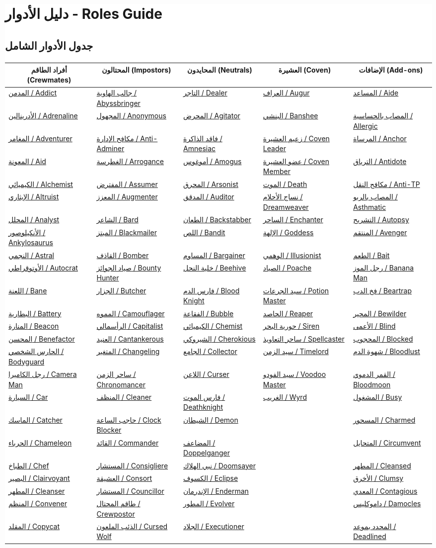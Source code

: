 # دليل الأدوار - Roles Guide

## جدول الأدوار الشامل

| أفراد الطاقم (Crewmates) | المحتالون (Impostors) | المحايدون (Neutrals) | العشيرة (Coven) | الإضافات (Add-ons) |
|---|---|---|---|---|
| [المدمن / Addict](#role-مدمن--addict) | [جالب الهاوية / Abyssbringer](#role-جالب-الهاوية--abyssbringer) | [التاجر / Dealer](#role-التاجر--dealer) | [العراف / Augur](#role-العراف--augur) | [المساعد / Aide](#role-المساعد--aide) |
| [الأدرينالين / Adrenaline](#role-الأدرينالين--adrenaline) | [المجهول / Anonymous](#role-المجهول--anonymous) | [المحرض / Agitator](#role-المحرض--agitator) | [البنشي / Banshee](#role-البنشي--banshee) | [المصاب بالحساسية / Allergic](#role-المصاب-بالحساسية--allergic) |
| [المغامر / Adventurer](#role-المغامر--adventurer) | [مكافح الإدارة / Anti-Adminer](#role-مكافح-الإدارة--anti-adminer) | [فاقد الذاكرة / Amnesiac](#role-فاقد-الذاكرة--amnesiac) | [زعيم العشيرة / Coven Leader](#role-زعيم-العشيرة--coven-leader) | [المرساة / Anchor](#role-المرساة--anchor) |
| [المعونة / Aid](#role-المعونة--aid) | [الغطرسة / Arrogance](#role-الغطرسة--arrogance) | [أموغوس / Amogus](#role-أموغوس--amogus) | [عضو العشيرة / Coven Member](#role-عضو-العشيرة--coven-member) | [الترياق / Antidote](#role-الترياق--antidote) |
| [الكيميائي / Alchemist](#role-الكيميائي--alchemist) | [المفترض / Assumer](#role-المفترض--assumer) | [المحرق / Arsonist](#role-المحرق--arsonist) | [الموت / Death](#role-الموت--death) | [مكافح النقل / Anti-TP](#role-مكافح-النقل--anti-tp) |
| [الإيثاري / Altruist](#role-الإيثاري--altruist) | [المعزز / Augmenter](#role-المعزز--augmenter) | [المدقق / Auditor](#role-المدقق--auditor) | [نساج الأحلام / Dreamweaver](#role-نساج-الأحلام--dreamweaver) | [المصاب بالربو / Asthmatic](#role-المصاب-بالربو--asthmatic) |
| [المحلل / Analyst](#role-المحلل--analyst) | [الشاعر / Bard](#role-الشاعر--bard) | [الطعان / Backstabber](#role-الطعان--backstabber) | [الساحر / Enchanter](#role-الساحر--enchanter) | [التشريح / Autopsy](#role-التشريح--autopsy) |
| [الأنكيلوصور / Ankylosaurus](#role-الأنكيلوصور--ankylosaurus) | [المبتز / Blackmailer](#role-المبتز--blackmailer) | [اللص / Bandit](#role-اللص--bandit) | [الإلهة / Goddess](#role-الإلهة--goddess) | [المنتقم / Avenger](#role-المنتقم--avenger) |
| [النجمي / Astral](#role-النجمي--astral) | [القاذف / Bomber](#role-القاذف--bomber) | [المساوم / Bargainer](#role-المساوم--bargainer) | [الوهمي / Illusionist](#role-الوهمي--illusionist) | [الطعم / Bait](#role-الطعم--bait) |
| [الأوتوقراطي / Autocrat](#role-الأوتوقراطي--autocrat) | [صياد الجوائز / Bounty Hunter](#role-صياد-الجوائز--bounty-hunter) | [خلية النحل / Beehive](#role-خلية-النحل--beehive) | [الصياد / Poache](#role-الصياد--poache) | [رجل الموز / Banana Man](#role-رجل-الموز--banana-man) |
| [اللعنة / Bane](#role-اللعنة--bane) | [الجزار / Butcher](#role-الجزار--butcher) | [فارس الدم / Blood Knight](#role-فارس-الدم--blood-knight) | [سيد الجرعات / Potion Master](#role-سيد-الجرعات--potion-master) | [فخ الدب / Beartrap](#role-فخ-الدب--beartrap) |
| [البطارية / Battery](#role-البطارية--battery) | [المموه / Camouflager](#role-المموه--camouflager) | [الفقاعة / Bubble](#role-الفقاعة--bubble) | [الحاصد / Reaper](#role-الحاصد--reaper) | [المحير / Bewilder](#role-المحير--bewilder) |
| [المنارة / Beacon](#role-المنارة--beacon) | [الرأسمالي / Capitalist](#role-الرأسمالي--capitalist) | [الكيميائي / Chemist](#role-الكيميائي--chemist) | [حورية البحر / Siren](#role-حورية-البحر--siren) | [الأعمى / Blind](#role-الأعمى--blind) |
| [المحسن / Benefactor](#role-المحسن--benefactor) | [العنيد / Cantankerous](#role-العنيد--cantankerous) | [الشيروكي / Cherokious](#role-الشيروكي--cherokious) | [ساحر التعاويذ / Spellcaster](#role-ساحر-التعاويذ--spellcaster) | [المحجوب / Blocked](#role-المحجوب--blocked) |
| [الحارس الشخصي / Bodyguard](#role-الحارس-الشخصي--bodyguard) | [المتغير / Changeling](#role-المتغير--changeling) | [الجامع / Collector](#role-الجامع--collector) | [سيد الزمن / Timelord](#role-سيد-الزمن--timelord) | [شهوة الدم / Bloodlust](#role-شهوة-الدم--bloodlust) |
| [رجل الكاميرا / Camera Man](#role-رجل-الكاميرا--camera-man) | [ساحر الزمن / Chronomancer](#role-ساحر-الزمن--chronomancer) | [اللاعن / Curser](#role-اللاعن--curser) | [سيد الفودو / Voodoo Master](#role-سيد-الفودو--voodoo-master) | [القمر الدموي / Bloodmoon](#role-القمر-الدموي--bloodmoon) |
| [السيارة / Car](#role-السيارة--car) | [المنظف / Cleaner](#role-المنظف--cleaner) | [فارس الموت / Deathknight](#role-فارس-الموت--deathknight) | [الغريب / Wyrd](#role-الغريب--wyrd) | [المشغول / Busy](#role-المشغول--busy) |
| [الماسك / Catcher](#role-الماسك--catcher) | [حاجب الساعة / Clock Blocker](#role-حاجب-الساعة--clock-blocker) | [الشيطان / Demon](#role-الشيطان--demon) |  | [المسحور / Charmed](#role-المسحور--charmed) |
| [الحرباء / Chameleon](#role-الحرباء--chameleon) | [القائد / Commander](#role-القائد--commander) | [المضاعف / Doppelganger](#role-المضاعف--doppelganger) |  | [المتحايل / Circumvent](#role-المتحايل--circumvent) |
| [الطباخ / Chef](#role-الطباخ--chef) | [المستشار / Consigliere](#role-المستشار--consigliere) | [نبي الهلاك / Doomsayer](#role-نبي-الهلاك--doomsayer) |  | [المطهر / Cleansed](#role-المطهر--cleansed) |
| [البصير / Clairvoyant](#role-البصير--clairvoyant) | [العشيقة / Consort](#role-العشيقة--consort) | [الكسوف / Eclipse](#role-الكسوف--eclipse) |  | [الأخرق / Clumsy](#role-الأخرق--clumsy) |
| [المطهر / Cleanser](#role-المطهر--cleanser) | [المستشار / Councillor](#role-المستشار--councillor) | [الإندرمان / Enderman](#role-الإندرمان--enderman) |  | [المعدي / Contagious](#role-المعدي--contagious) |
| [المنظم / Convener](#role-المنظم--convener) | [طاقم المحتال / Crewpostor](#role-طاقم-المحتال--crewpostor) | [المطور / Evolver](#role-المطور--evolver) |  | [داموكليس / Damocles](#role-داموكليس--damocles) |
| [المقلد / Copycat](#role-المقلد--copycat) | [الذئب الملعون / Cursed Wolf](#role-الذئب-الملعون--cursed-wolf) | [الجلاد / Executioner](#role-الجلاد--executioner) |  | [المحدد بموعد / Deadlined](#role-المحدد-بموعد--deadlined) |